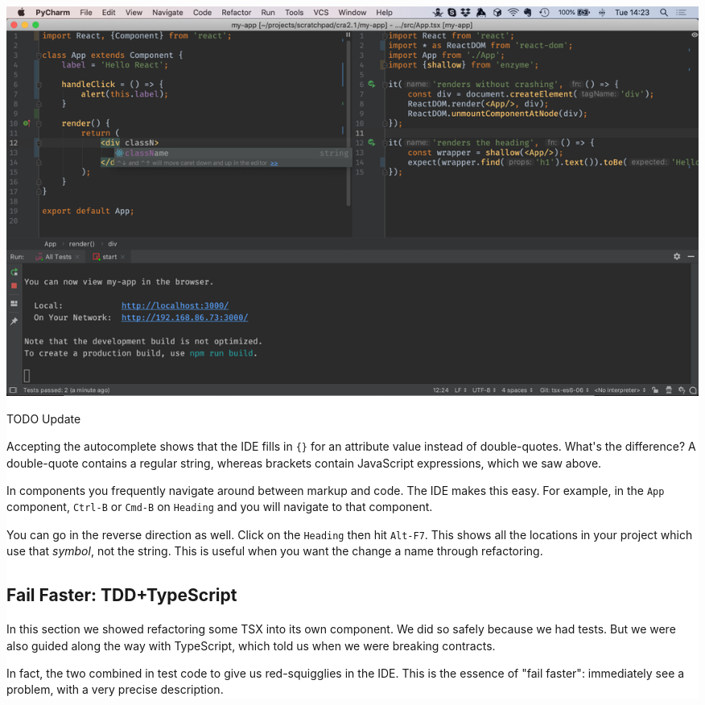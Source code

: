 ![Autocomplete](./screenshots/autocomplete.png)

TODO Update

Accepting the autocomplete shows that the IDE fills in `{}` for an attribute value instead of double-quotes. 
What's the difference? 
A double-quote contains a regular string, whereas brackets contain JavaScript expressions, which we saw above.

In components you frequently navigate around between markup and code. 
The IDE makes this easy. 
For example, in the `App` component, `Ctrl-B` or `Cmd-B` on `Heading` and you will navigate to that component.

You can go in the reverse direction as well.
Click on the `Heading` then hit `Alt-F7`.
This shows all the locations in your project which use that *symbol*, not the string.
This is useful when you want the change a name through refactoring.

## Fail Faster: TDD+TypeScript

In this section we showed refactoring some TSX into its own component.
We did so safely because we had tests.
But we were also guided along the way with TypeScript, which told us when we were breaking contracts.

In fact, the two combined in test code to give us red-squigglies in the IDE.
This is the essence of "fail faster": immediately see a problem, with a very precise description.